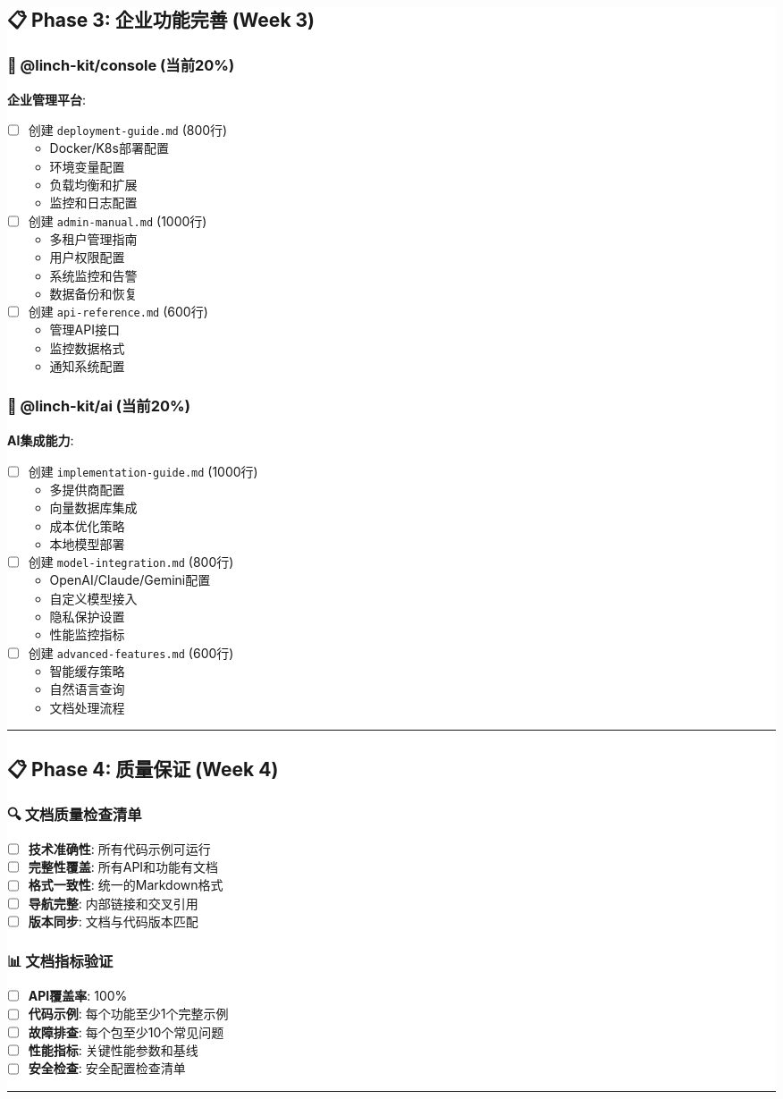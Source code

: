 
## 📋 Phase 3: 企业功能完善 (Week 3)

### 🎯 @linch-kit/console (当前20%)
**企业管理平台**:
- [ ] 创建 `deployment-guide.md` (800行)
  - Docker/K8s部署配置
  - 环境变量配置
  - 负载均衡和扩展
  - 监控和日志配置
- [ ] 创建 `admin-manual.md` (1000行)
  - 多租户管理指南
  - 用户权限配置
  - 系统监控和告警
  - 数据备份和恢复
- [ ] 创建 `api-reference.md` (600行)
  - 管理API接口
  - 监控数据格式
  - 通知系统配置

### 🎯 @linch-kit/ai (当前20%)
**AI集成能力**:
- [ ] 创建 `implementation-guide.md` (1000行)
  - 多提供商配置
  - 向量数据库集成
  - 成本优化策略
  - 本地模型部署
- [ ] 创建 `model-integration.md` (800行)
  - OpenAI/Claude/Gemini配置
  - 自定义模型接入
  - 隐私保护设置
  - 性能监控指标
- [ ] 创建 `advanced-features.md` (600行)
  - 智能缓存策略
  - 自然语言查询
  - 文档处理流程

---

## 📋 Phase 4: 质量保证 (Week 4)

### 🔍 文档质量检查清单
- [ ] **技术准确性**: 所有代码示例可运行
- [ ] **完整性覆盖**: 所有API和功能有文档
- [ ] **格式一致性**: 统一的Markdown格式
- [ ] **导航完整**: 内部链接和交叉引用
- [ ] **版本同步**: 文档与代码版本匹配

### 📊 文档指标验证
- [ ] **API覆盖率**: 100%
- [ ] **代码示例**: 每个功能至少1个完整示例
- [ ] **故障排查**: 每个包至少10个常见问题
- [ ] **性能指标**: 关键性能参数和基线
- [ ] **安全检查**: 安全配置检查清单

---